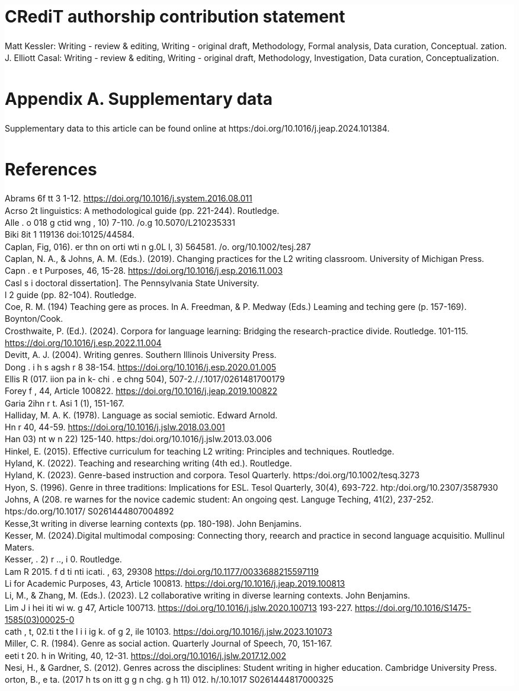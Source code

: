 # CRediT authorship contribution statement

Matt Kessler: Writing - review & editing, Writing - original draft, Methodology, Formal analysis, Data curation, Conceptual. zation. J. Elliott Casal: Writing - review & editing, Writing - original draft, Methodology, Investigation, Data curation, Conceptualization.

# Appendix A. Supplementary data

Supplementary data to this article can be found online at https:/doi.org/10.1016/j.jeap.2024.101384.

# References

Abrams  6f tt 3 1-12. https://doi.org/10.1016/j.system.2016.08.011   
Acrso  2t linguistics: A methodological guide (pp. 221-244). Routledge.   
Alle . o  018  g  ctid   wng  , 10) 7-110. /o.g 10.5070/L210235331   
Biki 8it   1 119136 doi:10125/44584.   
Caplan,    Fig, 016).    er thn on orti wti n  g.0L l, 3) 564581. /o. org/10.1002/tesj.287   
Caplan, N. A., & Johns, A. M. (Eds.). (2019). Changing practices for the L2 writing classroom. University of Michigan Press.   
Capn  .   e    t Purposes, 46, 15-28. https://doi.org/10.1016/j.esp.2016.11.003   
Casl s    i doctoral dissertation]. The Pennsylvania State University.   
l  2 guide (pp. 82-104). Routledge.   
Coe, R. M. (194) Teaching gere as proces. In A. Freedman, & P. Medway (Eds.) Leaming and teching gere (p. 157-169). Boynton/Cook.   
Crosthwaite, P. (Ed.). (2024). Corpora for language learning: Bridging the research-practice divide. Routledge. 101-115. https://doi.org/10.1016/j.esp.2022.11.004   
Devitt, A. J. (2004). Writing genres. Southern Illinois University Press.   
Dong .  i  h s agsh r   8 38-154. https://doi.org/10.1016/j.esp.2020.01.005   
Ellis R (017. iion pa in k-  chi . e chng 504), 507-2././.1017/0261481700179   
Forey     f  , 44, Article 100822. https://doi.org/10.1016/j.jeap.2019.100822   
Garia 2ihn r  t.  Asi  1 (1), 151-167.   
Halliday, M. A. K. (1978). Language as social semiotic. Edward Arnold.   
Hn  r 40, 44-59. https://doi.org/10.1016/j.jslw.2018.03.001   
Han 03)  nt    w    n 22) 125-140. https:/doi.org/10.1016/j.jslw.2013.03.006   
Hinkel, E. (2015). Effective curriculum for teaching L2 writing: Principles and techniques. Routledge.   
Hyland, K. (2022). Teaching and researching writing (4th ed.). Routledge.   
Hyland, K. (2023). Genre-based instruction and corpora. Tesol Quarterly. https:/doi.org/10.1002/tesq.3273   
Hyon, S. (1996). Genre in three traditions: Implications for ESL. Tesol Quarterly, 30(4), 693-722. htp:/doi.org/10.2307/3587930   
Johns, A (208. re warnes for the novice cademic student: An ongoing qest. Languge Teching, 41(2), 237-252. htps:/do.org/10.1017/ S0261444807004892   
Kesse,3t writing in diverse learning contexts (pp. 180-198). John Benjamins.   
Kesser, M. (2024).Digital multimodal composing: Connecting thory, reearch and practice in second language acquisitio. Mullinul Maters.   
Kesser,  . 2) r ..,   i   0. Routledge.   
Lam R 2015. f  d  ti nti   icati.  , 63, 29308 https://doi.org/10.1177/0033688215597119   
Li for Academic Purposes, 43, Article 100813. https://doi.org/10.1016/j.jeap.2019.100813   
Li, M., & Zhang, M. (Eds.). (2023). L2 collaborative writing in diverse learning contexts. John Benjamins.   
Lim J  i  hei iti  wi    w.     g 47, Article 100713. https://doi.org/10.1016/j.jslw.2020.100713 193-227. https://doi.org/10.1016/S1475-1585(03)00025-0   
cath , t,  02.ti t the l i i  ig k.  of   g 2, ile 10103. https://doi.org/10.1016/j.jslw.2023.101073   
Miller, C. R. (1984). Genre as social action. Quarterly Journal of Speech, 70, 151-167.   
eeti  t 20.    h in Writing, 40, 12-31. https://doi.org/10.1016/j.jslw.2017.12.002   
Nesi, H., & Gardner, S. (2012). Genres across the disciplines: Student writing in higher education. Cambridge University Press.   
orton, B., e ta. (2017 h ts on itt  g g n chg. g h 11) 012. h/.10.1017 S0261444817000325   